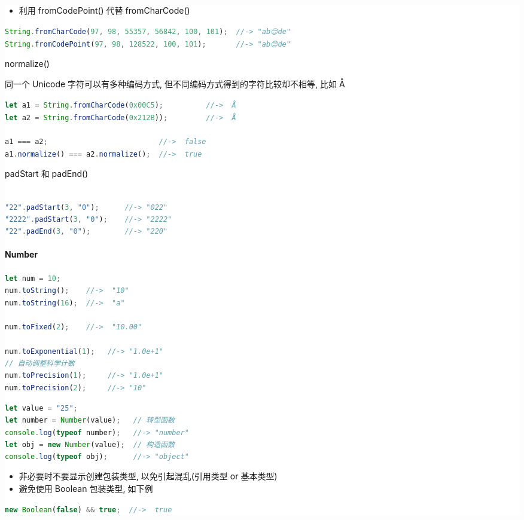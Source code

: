 - 利用 fromCodePoint() 代替 fromCharCode()
```javascript
String.fromCharCode(97, 98, 55357, 56842, 100, 101);  //-> "ab😊de"
String.fromCodePoint(97, 98, 128522, 100, 101);		  //-> "ab😊de"
```
</div>

<div><span class='header5'>normalize()<span></div>

同一个 Unicode 字符可以有多种编码方式, 但不同编码方式得到的字符比较却不相等, 比如 Å

```javascript
let a1 = String.fromCharCode(0x00C5);		   //->  Å
let a2 = String.fromCharCode(0x212B));		   //->  Å

a1 === a2;							//->  false
a1.normalize() === a2.normalize();	//->  true
```

<div><span class='header5'>padStart 和 padEnd()<span></div>

```javascript

"22".padStart(3, "0");		//-> "022"
"2222".padStart(3, "0");	//-> "2222"
"22".padEnd(3, "0");		//-> "220"
```

<h4 class = 'auto-sort-sub1'>Number</h4>

```javascript
let num = 10;
num.toString();    //->  "10"
num.toString(16);  //->  "a"

num.toFixed(2);    //->  "10.00"

num.toExponential(1);	//-> "1.0e+1"
// 自动调整科学计数
num.toPrecision(1);		//-> "1.0e+1"
num.toPrecision(2);		//-> "10"
```

```javascript
let value = "25";
let number = Number(value);   // 转型函数
console.log(typeof number);   //-> "number"
let obj = new Number(value);  // 构造函数
console.log(typeof obj);	  //-> "object"
```

<div class="myWarning">

- 非必要时不要显示创建包装类型, 以免引起混乱(引用类型 or 基本类型)
- 避免使用 Boolean 包装类型, 如下例
```javascript
new Boolean(false) && true;  //->  true
```
</div>
